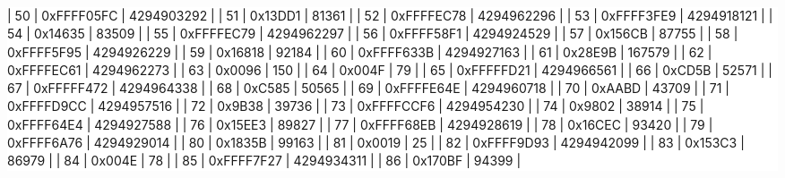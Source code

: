 |      50 | 0xFFFF05FC  |  4294903292 |
|      51 | 0x13DD1     |       81361 |
|      52 | 0xFFFFEC78  |  4294962296 |
|      53 | 0xFFFF3FE9  |  4294918121 |
|      54 | 0x14635     |       83509 |
|      55 | 0xFFFFEC79  |  4294962297 |
|      56 | 0xFFFF58F1  |  4294924529 |
|      57 | 0x156CB     |       87755 |
|      58 | 0xFFFF5F95  |  4294926229 |
|      59 | 0x16818     |       92184 |
|      60 | 0xFFFF633B  |  4294927163 |
|      61 | 0x28E9B     |      167579 |
|      62 | 0xFFFFEC61  |  4294962273 |
|      63 | 0x0096      |         150 |
|      64 | 0x004F      |          79 |
|      65 | 0xFFFFFD21  |  4294966561 |
|      66 | 0xCD5B      |       52571 |
|      67 | 0xFFFFF472  |  4294964338 |
|      68 | 0xC585      |       50565 |
|      69 | 0xFFFFE64E  |  4294960718 |
|      70 | 0xAABD      |       43709 |
|      71 | 0xFFFFD9CC  |  4294957516 |
|      72 | 0x9B38      |       39736 |
|      73 | 0xFFFFCCF6  |  4294954230 |
|      74 | 0x9802      |       38914 |
|      75 | 0xFFFF64E4  |  4294927588 |
|      76 | 0x15EE3     |       89827 |
|      77 | 0xFFFF68EB  |  4294928619 |
|      78 | 0x16CEC     |       93420 |
|      79 | 0xFFFF6A76  |  4294929014 |
|      80 | 0x1835B     |       99163 |
|      81 | 0x0019      |          25 |
|      82 | 0xFFFF9D93  |  4294942099 |
|      83 | 0x153C3     |       86979 |
|      84 | 0x004E      |          78 |
|      85 | 0xFFFF7F27  |  4294934311 |
|      86 | 0x170BF     |       94399 |